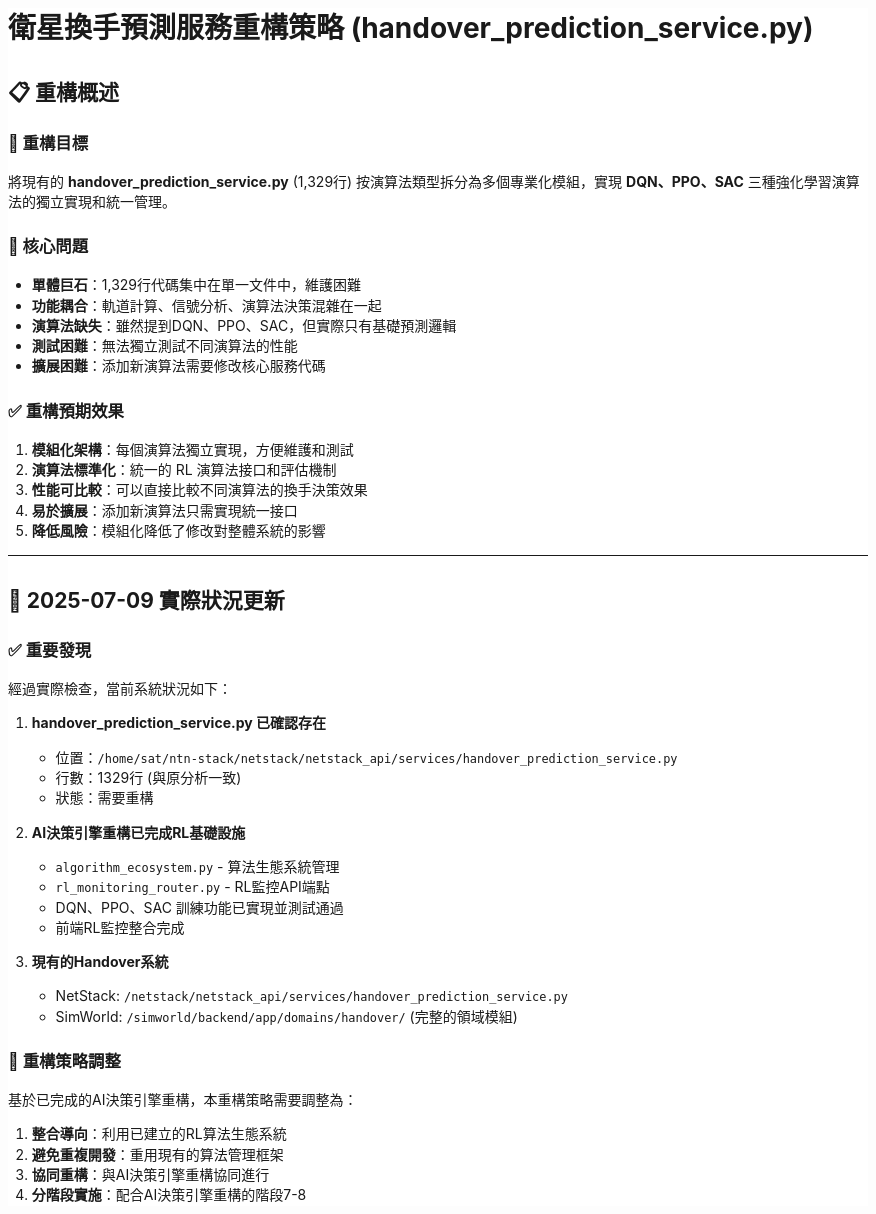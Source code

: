 # 衛星換手預測服務重構策略 (handover_prediction_service.py)

## 📋 重構概述

### 🎯 重構目標
將現有的 **handover_prediction_service.py** (1,329行) 按演算法類型拆分為多個專業化模組，實現 **DQN、PPO、SAC** 三種強化學習演算法的獨立實現和統一管理。

### 🚨 核心問題
- **單體巨石**：1,329行代碼集中在單一文件中，維護困難
- **功能耦合**：軌道計算、信號分析、演算法決策混雜在一起
- **演算法缺失**：雖然提到DQN、PPO、SAC，但實際只有基礎預測邏輯
- **測試困難**：無法獨立測試不同演算法的性能
- **擴展困難**：添加新演算法需要修改核心服務代碼

### ✅ 重構預期效果
1. **模組化架構**：每個演算法獨立實現，方便維護和測試
2. **演算法標準化**：統一的 RL 演算法接口和評估機制
3. **性能可比較**：可以直接比較不同演算法的換手決策效果
4. **易於擴展**：添加新演算法只需實現統一接口
5. **降低風險**：模組化降低了修改對整體系統的影響

---

## 🚨 **2025-07-09 實際狀況更新**

### ✅ **重要發現**
經過實際檢查，當前系統狀況如下：

1. **handover_prediction_service.py 已確認存在**
   - 位置：`/home/sat/ntn-stack/netstack/netstack_api/services/handover_prediction_service.py`
   - 行數：1329行 (與原分析一致)
   - 狀態：需要重構

2. **AI決策引擎重構已完成RL基礎設施**
   - `algorithm_ecosystem.py` - 算法生態系統管理
   - `rl_monitoring_router.py` - RL監控API端點
   - DQN、PPO、SAC 訓練功能已實現並測試通過
   - 前端RL監控整合完成

3. **現有的Handover系統**
   - NetStack: `/netstack/netstack_api/services/handover_prediction_service.py`
   - SimWorld: `/simworld/backend/app/domains/handover/` (完整的領域模組)

### 🔄 **重構策略調整**
基於已完成的AI決策引擎重構，本重構策略需要調整為：

1. **整合導向**：利用已建立的RL算法生態系統
2. **避免重複開發**：重用現有的算法管理框架
3. **協同重構**：與AI決策引擎重構協同進行
4. **分階段實施**：配合AI決策引擎重構的階段7-8
